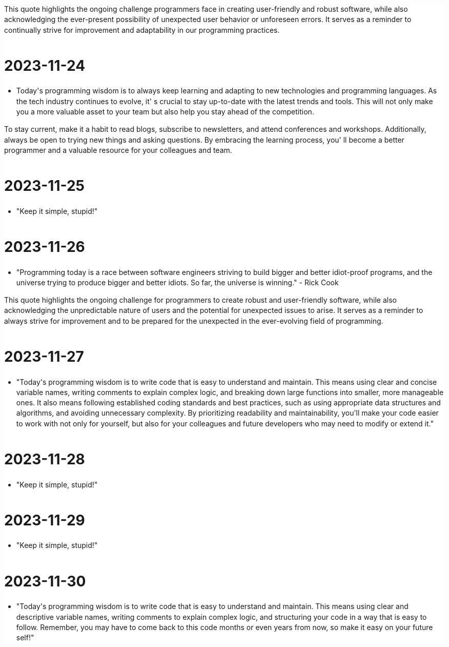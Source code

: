 This quote highlights the ongoing challenge programmers face in creating user-friendly and robust software, while also acknowledging the ever-present possibility of unexpected user behavior or unforeseen errors. It serves as a reminder to continually strive for improvement and adaptability in our programming practices.

# 2023-11-24
- Today's programming wisdom is to always keep learning and adapting to new technologies and programming languages. As the tech industry continues to evolve, it' s crucial to stay up-to-date with the latest trends and tools. This will not only make you a more valuable asset to your team but also help you stay ahead of the competition.

To stay current, make it a habit to read blogs, subscribe to newsletters, and attend conferences and workshops. Additionally, always be open to trying new things and asking questions. By embracing the learning process, you' ll become a better programmer and a valuable resource for your colleagues and team.

# 2023-11-25
- "Keep it simple, stupid!"

# 2023-11-26
- "Programming today is a race between software engineers striving to build bigger and better idiot-proof programs, and the universe trying to produce bigger and better idiots. So far, the universe is winning." - Rick Cook

This quote highlights the ongoing challenge for programmers to create robust and user-friendly software, while also acknowledging the unpredictable nature of users and the potential for unexpected issues to arise. It serves as a reminder to always strive for improvement and to be prepared for the unexpected in the ever-evolving field of programming.

# 2023-11-27
- "Today's programming wisdom is to write code that is easy to understand and maintain. This means using clear and concise variable names, writing comments to explain complex logic, and breaking down large functions into smaller, more manageable ones. It also means following established coding standards and best practices, such as using appropriate data structures and algorithms, and avoiding unnecessary complexity. By prioritizing readability and maintainability, you'll make your code easier to work with not only for yourself, but also for your colleagues and future developers who may need to modify or extend it."

# 2023-11-28
- "Keep it simple, stupid!"

# 2023-11-29
- "Keep it simple, stupid!"

# 2023-11-30
- "Today's programming wisdom is to write code that is easy to understand and maintain. This means using clear and descriptive variable names, writing comments to explain complex logic, and structuring your code in a way that is easy to follow. Remember, you may have to come back to this code months or even years from now, so make it easy on your future self!"
